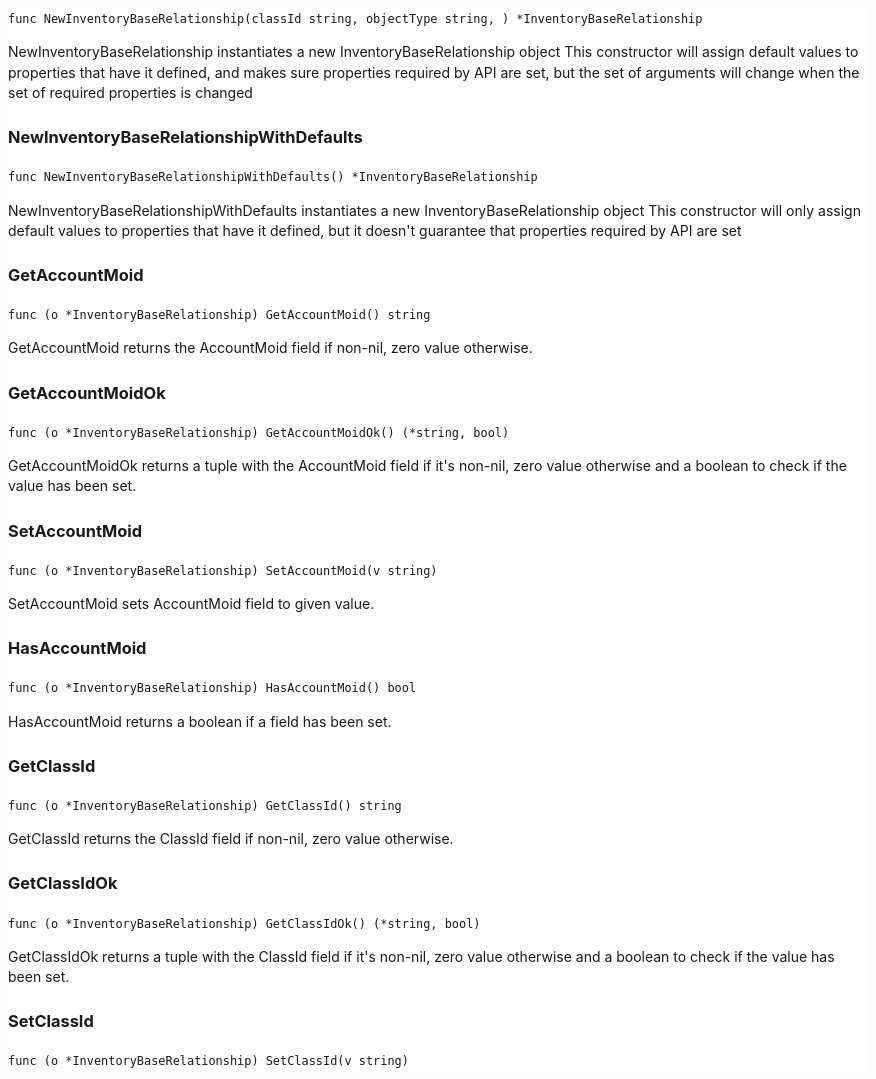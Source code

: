 `func NewInventoryBaseRelationship(classId string, objectType string, ) *InventoryBaseRelationship`

NewInventoryBaseRelationship instantiates a new InventoryBaseRelationship object
This constructor will assign default values to properties that have it defined,
and makes sure properties required by API are set, but the set of arguments
will change when the set of required properties is changed

### NewInventoryBaseRelationshipWithDefaults

`func NewInventoryBaseRelationshipWithDefaults() *InventoryBaseRelationship`

NewInventoryBaseRelationshipWithDefaults instantiates a new InventoryBaseRelationship object
This constructor will only assign default values to properties that have it defined,
but it doesn't guarantee that properties required by API are set

### GetAccountMoid

`func (o *InventoryBaseRelationship) GetAccountMoid() string`

GetAccountMoid returns the AccountMoid field if non-nil, zero value otherwise.

### GetAccountMoidOk

`func (o *InventoryBaseRelationship) GetAccountMoidOk() (*string, bool)`

GetAccountMoidOk returns a tuple with the AccountMoid field if it's non-nil, zero value otherwise
and a boolean to check if the value has been set.

### SetAccountMoid

`func (o *InventoryBaseRelationship) SetAccountMoid(v string)`

SetAccountMoid sets AccountMoid field to given value.

### HasAccountMoid

`func (o *InventoryBaseRelationship) HasAccountMoid() bool`

HasAccountMoid returns a boolean if a field has been set.

### GetClassId

`func (o *InventoryBaseRelationship) GetClassId() string`

GetClassId returns the ClassId field if non-nil, zero value otherwise.

### GetClassIdOk

`func (o *InventoryBaseRelationship) GetClassIdOk() (*string, bool)`

GetClassIdOk returns a tuple with the ClassId field if it's non-nil, zero value otherwise
and a boolean to check if the value has been set.

### SetClassId

`func (o *InventoryBaseRelationship) SetClassId(v string)`
